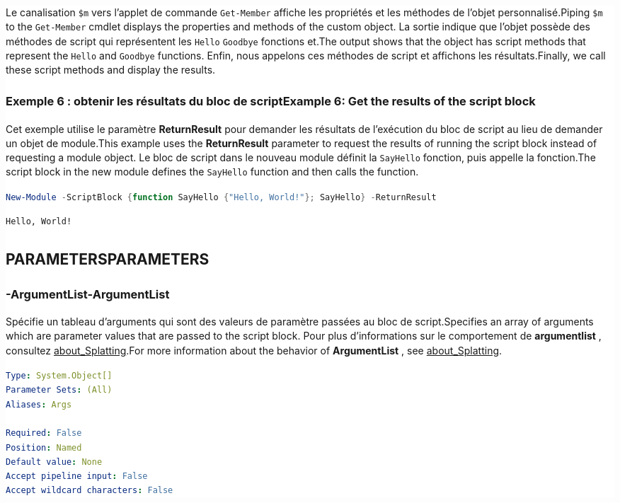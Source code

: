<span data-ttu-id="cff42-145">Le canalisation `$m` vers l’applet de commande `Get-Member` affiche les propriétés et les méthodes de l’objet personnalisé.</span><span class="sxs-lookup"><span data-stu-id="cff42-145">Piping `$m` to the `Get-Member` cmdlet displays the properties and methods of the custom object.</span></span> <span data-ttu-id="cff42-146">La sortie indique que l’objet possède des méthodes de script qui représentent les `Hello` `Goodbye` fonctions et.</span><span class="sxs-lookup"><span data-stu-id="cff42-146">The output shows that the object has script methods that represent the `Hello` and `Goodbye` functions.</span></span>
<span data-ttu-id="cff42-147">Enfin, nous appelons ces méthodes de script et affichons les résultats.</span><span class="sxs-lookup"><span data-stu-id="cff42-147">Finally, we call these script methods and display the results.</span></span>

### <span data-ttu-id="cff42-148">Exemple 6 : obtenir les résultats du bloc de script</span><span class="sxs-lookup"><span data-stu-id="cff42-148">Example 6: Get the results of the script block</span></span>

<span data-ttu-id="cff42-149">Cet exemple utilise le paramètre **ReturnResult** pour demander les résultats de l’exécution du bloc de script au lieu de demander un objet de module.</span><span class="sxs-lookup"><span data-stu-id="cff42-149">This example uses the **ReturnResult** parameter to request the results of running the script block instead of requesting a module object.</span></span> <span data-ttu-id="cff42-150">Le bloc de script dans le nouveau module définit la `SayHello` fonction, puis appelle la fonction.</span><span class="sxs-lookup"><span data-stu-id="cff42-150">The script block in the new module defines the `SayHello` function and then calls the function.</span></span>

```powershell
New-Module -ScriptBlock {function SayHello {"Hello, World!"}; SayHello} -ReturnResult
```

```Output
Hello, World!
```

## <span data-ttu-id="cff42-151">PARAMETERS</span><span class="sxs-lookup"><span data-stu-id="cff42-151">PARAMETERS</span></span>

### <span data-ttu-id="cff42-152">-ArgumentList</span><span class="sxs-lookup"><span data-stu-id="cff42-152">-ArgumentList</span></span>

<span data-ttu-id="cff42-153">Spécifie un tableau d’arguments qui sont des valeurs de paramètre passées au bloc de script.</span><span class="sxs-lookup"><span data-stu-id="cff42-153">Specifies an array of arguments which are parameter values that are passed to the script block.</span></span> <span data-ttu-id="cff42-154">Pour plus d’informations sur le comportement de **argumentlist** , consultez [about_Splatting](about/about_Splatting.md#splatting-with-arrays).</span><span class="sxs-lookup"><span data-stu-id="cff42-154">For more information about the behavior of **ArgumentList** , see [about_Splatting](about/about_Splatting.md#splatting-with-arrays).</span></span>

```yaml
Type: System.Object[]
Parameter Sets: (All)
Aliases: Args

Required: False
Position: Named
Default value: None
Accept pipeline input: False
Accept wildcard characters: False
```
